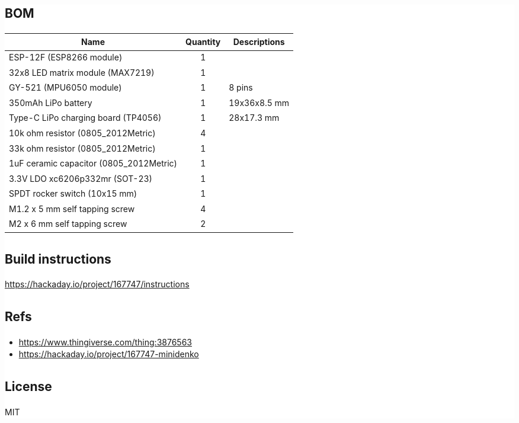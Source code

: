 

## BOM
| Name                                    | Quantity | Descriptions |
| --------------------------------------- | :------: | ------------ |
| ESP-12F (ESP8266 module)                |    1     |              |
| 32x8 LED matrix module (MAX7219)        |    1     |              |
| GY-521 (MPU6050 module)                 |    1     | 8 pins       |
| 350mAh LiPo battery                     |    1     | 19x36x8.5 mm |
| Type-C LiPo charging board (TP4056)     |    1     | 28x17.3 mm   |
| 10k ohm resistor (0805_2012Metric)      |    4     |              |
| 33k ohm resistor (0805_2012Metric)      |    1     |              |
| 1uF ceramic capacitor (0805_2012Metric) |    1     |              |
| 3.3V LDO xc6206p332mr (SOT-23)          |    1     |              |
| SPDT rocker switch (10x15 mm)           |    1     |              |
| M1.2 x 5 mm self tapping screw          |    4     |              |
| M2 x 6 mm self tapping screw            |    2     |              |


## Build instructions
https://hackaday.io/project/167747/instructions

## Refs
- https://www.thingiverse.com/thing:3876563
- https://hackaday.io/project/167747-minidenko
  
## License
MIT